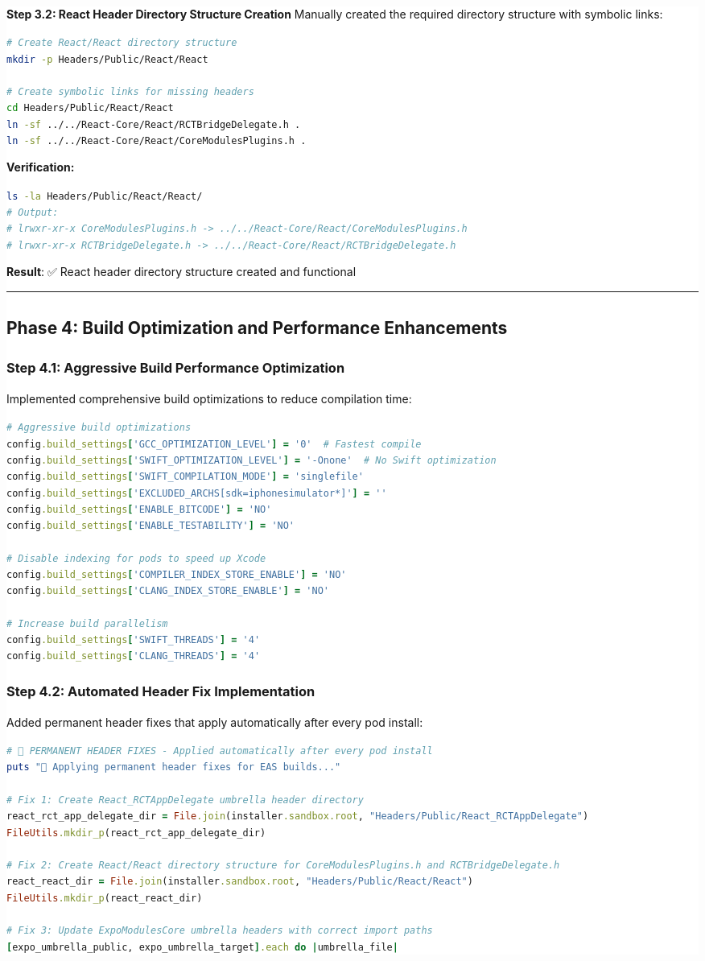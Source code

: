 **Step 3.2: React Header Directory Structure Creation**
Manually created the required directory structure with symbolic links:

```bash
# Create React/React directory structure
mkdir -p Headers/Public/React/React

# Create symbolic links for missing headers
cd Headers/Public/React/React
ln -sf ../../React-Core/React/RCTBridgeDelegate.h .
ln -sf ../../React-Core/React/CoreModulesPlugins.h .
```

**Verification:**
```bash
ls -la Headers/Public/React/React/
# Output:
# lrwxr-xr-x CoreModulesPlugins.h -> ../../React-Core/React/CoreModulesPlugins.h
# lrwxr-xr-x RCTBridgeDelegate.h -> ../../React-Core/React/RCTBridgeDelegate.h
```

**Result**: ✅ React header directory structure created and functional

---

## Phase 4: Build Optimization and Performance Enhancements

### Step 4.1: Aggressive Build Performance Optimization
Implemented comprehensive build optimizations to reduce compilation time:

```ruby
# Aggressive build optimizations
config.build_settings['GCC_OPTIMIZATION_LEVEL'] = '0'  # Fastest compile
config.build_settings['SWIFT_OPTIMIZATION_LEVEL'] = '-Onone'  # No Swift optimization
config.build_settings['SWIFT_COMPILATION_MODE'] = 'singlefile'
config.build_settings['EXCLUDED_ARCHS[sdk=iphonesimulator*]'] = ''
config.build_settings['ENABLE_BITCODE'] = 'NO'
config.build_settings['ENABLE_TESTABILITY'] = 'NO'

# Disable indexing for pods to speed up Xcode
config.build_settings['COMPILER_INDEX_STORE_ENABLE'] = 'NO'
config.build_settings['CLANG_INDEX_STORE_ENABLE'] = 'NO'

# Increase build parallelism
config.build_settings['SWIFT_THREADS'] = '4'
config.build_settings['CLANG_THREADS'] = '4'
```

### Step 4.2: Automated Header Fix Implementation
Added permanent header fixes that apply automatically after every pod install:

```ruby
# 🔧 PERMANENT HEADER FIXES - Applied automatically after every pod install
puts "🔧 Applying permanent header fixes for EAS builds..."

# Fix 1: Create React_RCTAppDelegate umbrella header directory
react_rct_app_delegate_dir = File.join(installer.sandbox.root, "Headers/Public/React_RCTAppDelegate")
FileUtils.mkdir_p(react_rct_app_delegate_dir)

# Fix 2: Create React/React directory structure for CoreModulesPlugins.h and RCTBridgeDelegate.h
react_react_dir = File.join(installer.sandbox.root, "Headers/Public/React/React")
FileUtils.mkdir_p(react_react_dir)

# Fix 3: Update ExpoModulesCore umbrella headers with correct import paths
[expo_umbrella_public, expo_umbrella_target].each do |umbrella_file|
```